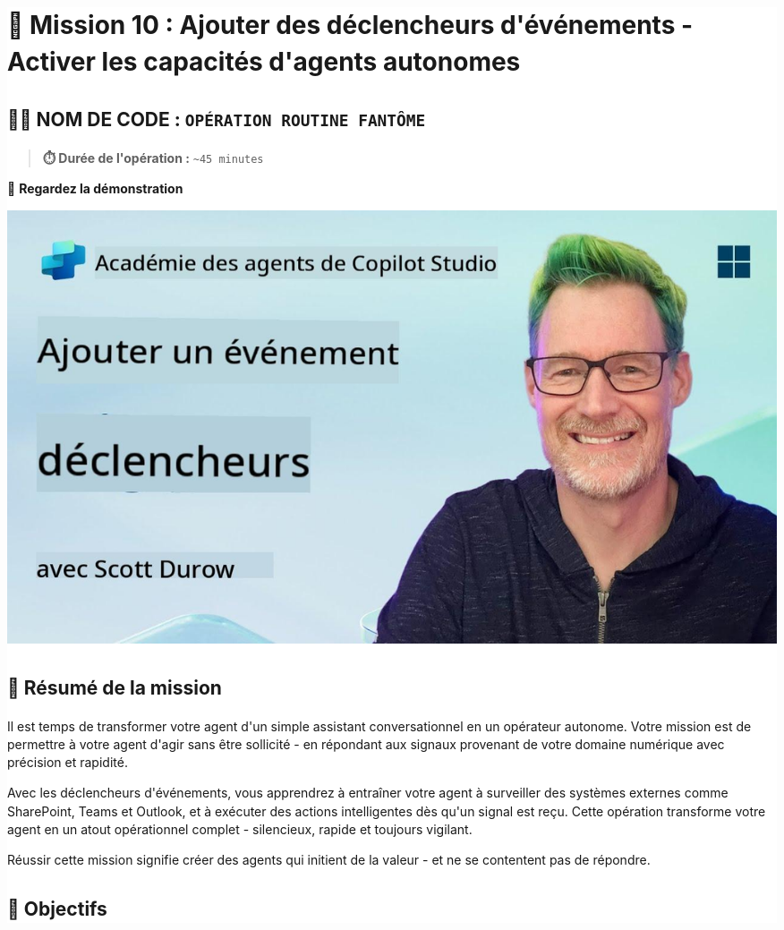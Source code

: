 
# 🚨 Mission 10 : Ajouter des déclencheurs d'événements - Activer les capacités d'agents autonomes

## 🕵️‍♂️ NOM DE CODE : `OPÉRATION ROUTINE FANTÔME`

> **⏱️ Durée de l'opération :** `~45 minutes`

🎥 **Regardez la démonstration**

[![Miniature vidéo des déclencheurs d'événements](../../../../../translated_images/video-thumbnail.0d5b477d69adfe668fab9aa8ef5b199377b46788948b33b1969bf19c099b6469.fr.jpg)](https://www.youtube.com/watch?v=ZgwHL8PQ1nY "Regardez la démonstration sur YouTube")

## 🎯 Résumé de la mission

Il est temps de transformer votre agent d'un simple assistant conversationnel en un opérateur autonome. Votre mission est de permettre à votre agent d'agir sans être sollicité - en répondant aux signaux provenant de votre domaine numérique avec précision et rapidité.

Avec les déclencheurs d'événements, vous apprendrez à entraîner votre agent à surveiller des systèmes externes comme SharePoint, Teams et Outlook, et à exécuter des actions intelligentes dès qu'un signal est reçu. Cette opération transforme votre agent en un atout opérationnel complet - silencieux, rapide et toujours vigilant.

Réussir cette mission signifie créer des agents qui initient de la valeur - et ne se contentent pas de répondre.

## 🔎 Objectifs
